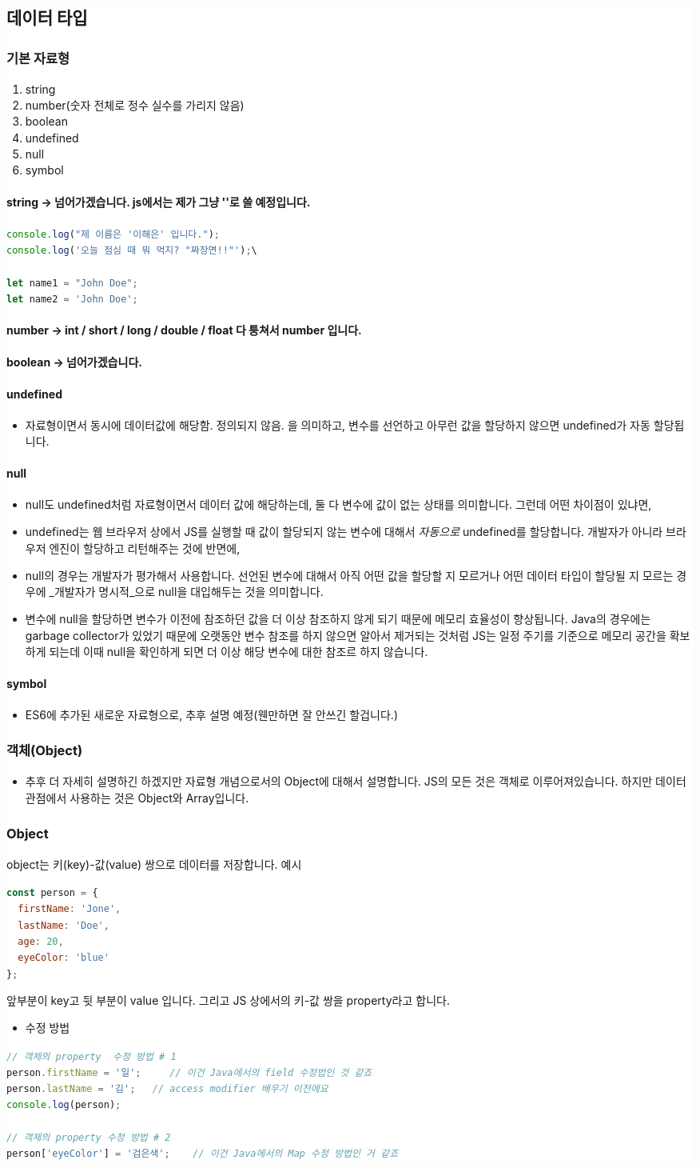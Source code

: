 ## 데이터 타입
### 기본 자료형
1. string
2. number(숫자 전체로 정수 실수를 가리지 않음)
3. boolean
4. undefined
5. null
6. symbol
#### string -> 넘어가겠습니다. js에서는 제가 그냥 ''로 쓸 예정입니다.
```js
console.log("제 이름은 '이해은' 입니다.");
console.log('오늘 점심 때 뭐 먹지? "짜장면!!"');\

let name1 = "John Doe";
let name2 = 'John Doe';
```

#### number -> int / short / long / double / float 다 퉁쳐서 number 입니다.
#### boolean -> 넘어가겠습니다.
#### undefined
  - 자료형이면서 동시에 데이터값에 해당함. 정의되지 않음. 을 의미하고, 변수를 선언하고 아무런 값을 할당하지 않으면 undefined가 자동 할당됩니다.

#### null
  - null도 undefined처럼 자료형이면서 데이터 값에 해당하는데, 둘 다 변수에 값이 없는 상태를 의미합니다. 그런데 어떤 차이점이 있냐면,
  - undefined는 웹 브라우저 상에서 JS를 실행할 때 값이 할당되지 않는 변수에 대해서 _자동으로_ undefined를 할당합니다. 개발자가 아니라 브라우저 엔진이 할당하고 리턴해주는 것에 반면에,
  - null의 경우는 개발자가 평가해서 사용합니다. 선언된 변수에 대해서 아직 어떤 값을 할당할 지 모르거나 어떤 데이터 타입이 할당될 지 모르는 경우에 _개발자가 명시적_으로 null을 대입해두는 것을 의미합니다.

  - 변수에 null을 할당하면 변수가 이전에 참조하던 값을 더 이상 참조하지 않게 되기 때문에 메모리 효율성이 향상됩니다. Java의 경우에는 garbage collector가 있었기 때문에 오랫동안 변수 참조를 하지 않으면 알아서 제거되는 것처럼 JS는 일정 주기를 기준으로 메모리 공간을 확보하게 되는데 이때 null을 확인하게 되면 더 이상 해당 변수에 대한 참조르 하지 않습니다.

#### symbol
  - ES6에 추가된 새로운 자료형으로, 추후 설명 예정(웬만하면 잘 안쓰긴 할겁니다.) 

### 객체(Object)
  - 추후 더 자세히 설명하긴 하겠지만 자료형 개념으로서의 Object에 대해서 설명합니다.
  JS의 모든 것은 객체로 이루어져있습니다. 하지만 데이터 관점에서 사용하는 것은 Object와 Array입니다.

### Object
object는 키(key)-값(value) 쌍으로 데이터를 저장합니다.
예시
```js
const person = {
  firstName: 'Jone',
  lastName: 'Doe',
  age: 20,
  eyeColor: 'blue'
};
```
앞부분이 key고 뒷 부분이 value 입니다. 그리고 JS 상에서의 키-값 쌍을 property라고 합니다.
- 수정 방법
```js
// 객체의 property  수정 방법 # 1
person.firstName = '일';     // 이건 Java에서의 field 수정법인 것 같죠
person.lastName = '김';   // access modifier 배우기 이전에요
console.log(person);

// 객체의 property 수정 방법 # 2
person['eyeColor'] = '검은색';    // 이건 Java에서의 Map 수정 방법인 거 같죠
```